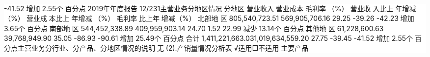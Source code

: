 -41.52
增加
2.55个
百分点
2019年年度报告
12/231主营业务分地区情况
分地区
营业收入
营业成本
毛利率
（%）
营业收
入比上
年增减
（%）
营业成
本比上
年增减
（%）
毛利率
比上年
增减（%）
北部地
区
805,540,723.51
569,905,706.16
29.25
-39.26
-42.23
增加
3.65个
百分点
南部地
区
544,452,338.89
409,959,903.14
24.70
1.52
22.99
减少
13.14个
百分点
其他地
区
61,228,600.63
39,768,949.90
35.05
-86.93
-90.61
增加
25.49个
百分点
合计
1,411,221,663.031,019,634,559.20
27.75
-39.45
-41.52
增加
2.55个
百分点主营业务分行业、分产品、分地区情况的说明
无
(2).产销量情况分析表
√适用□不适用
主要产品
